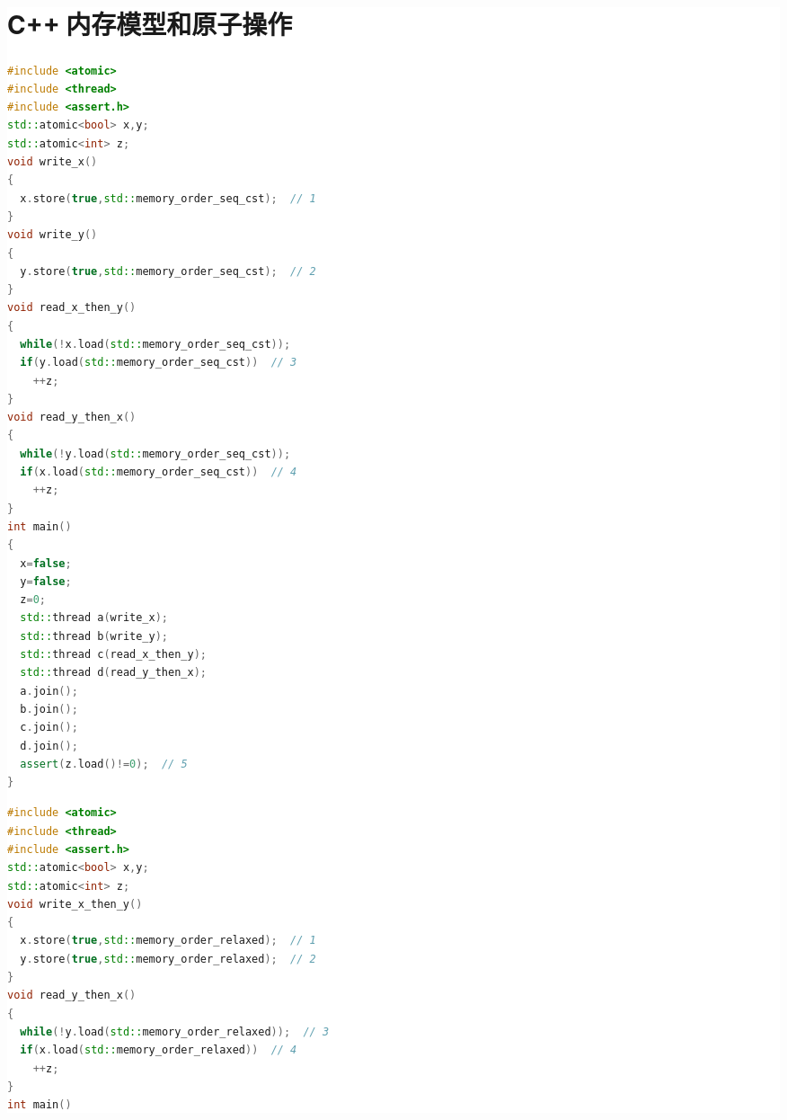 # C++ 内存模型和原子操作

```c++
#include <atomic>
#include <thread>
#include <assert.h>
std::atomic<bool> x,y;
std::atomic<int> z;
void write_x()
{
  x.store(true,std::memory_order_seq_cst);  // 1
}
void write_y()
{
  y.store(true,std::memory_order_seq_cst);  // 2
}
void read_x_then_y()
{
  while(!x.load(std::memory_order_seq_cst));
  if(y.load(std::memory_order_seq_cst))  // 3
    ++z;
}
void read_y_then_x()
{
  while(!y.load(std::memory_order_seq_cst));
  if(x.load(std::memory_order_seq_cst))  // 4
    ++z;
}
int main()
{
  x=false;
  y=false;
  z=0;
  std::thread a(write_x);
  std::thread b(write_y);
  std::thread c(read_x_then_y);
  std::thread d(read_y_then_x);
  a.join();
  b.join();
  c.join();
  d.join();
  assert(z.load()!=0);  // 5
}
```

```c++
#include <atomic>
#include <thread>
#include <assert.h>
std::atomic<bool> x,y;
std::atomic<int> z;
void write_x_then_y()
{
  x.store(true,std::memory_order_relaxed);  // 1
  y.store(true,std::memory_order_relaxed);  // 2
}
void read_y_then_x()
{
  while(!y.load(std::memory_order_relaxed));  // 3
  if(x.load(std::memory_order_relaxed))  // 4
    ++z;
}
int main()
```